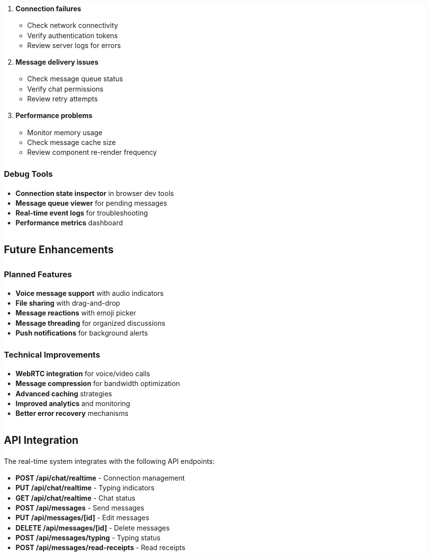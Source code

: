 1. **Connection failures**
   - Check network connectivity
   - Verify authentication tokens
   - Review server logs for errors

2. **Message delivery issues**
   - Check message queue status
   - Verify chat permissions
   - Review retry attempts

3. **Performance problems**
   - Monitor memory usage
   - Check message cache size
   - Review component re-render frequency

### Debug Tools

- **Connection state inspector** in browser dev tools
- **Message queue viewer** for pending messages
- **Real-time event logs** for troubleshooting
- **Performance metrics** dashboard

## Future Enhancements

### Planned Features

- **Voice message support** with audio indicators
- **File sharing** with drag-and-drop
- **Message reactions** with emoji picker
- **Message threading** for organized discussions
- **Push notifications** for background alerts

### Technical Improvements

- **WebRTC integration** for voice/video calls
- **Message compression** for bandwidth optimization
- **Advanced caching** strategies
- **Improved analytics** and monitoring
- **Better error recovery** mechanisms

## API Integration

The real-time system integrates with the following API endpoints:

- **POST /api/chat/realtime** - Connection management
- **PUT /api/chat/realtime** - Typing indicators
- **GET /api/chat/realtime** - Chat status
- **POST /api/messages** - Send messages
- **PUT /api/messages/[id]** - Edit messages
- **DELETE /api/messages/[id]** - Delete messages
- **POST /api/messages/typing** - Typing status
- **POST /api/messages/read-receipts** - Read receipts
